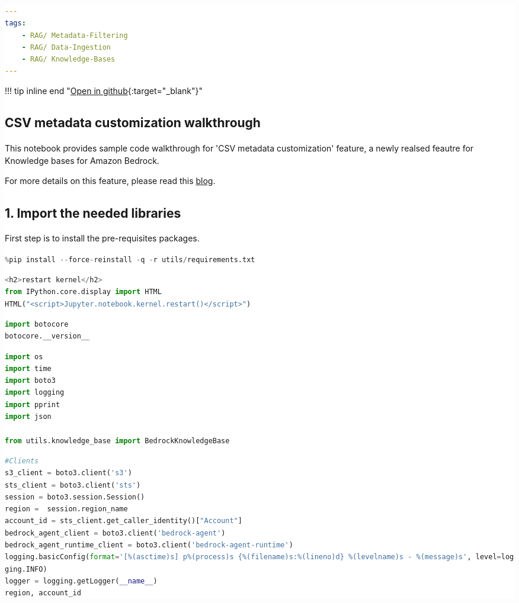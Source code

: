 ```yaml
---
tags:
    - RAG/ Metadata-Filtering
    - RAG/ Data-Ingestion
    - RAG/ Knowledge-Bases
---
```


!!! tip inline end "[Open in github](https://github.com/aws-samples/amazon-bedrock-samples/tree/main/knowledge-bases/features-examples/02-optimizing-accuracy-retrieved-results/csv_metadata_customization.ipynb){:target="_blank"}"

<h2>CSV metadata customization walkthrough</h2>
This notebook provides sample code walkthrough for 'CSV metadata customization' feature, a newly realsed feautre for Knowledge bases for Amazon Bedrock.

For more details on this feature, please read this [blog](https://aws.amazon.com/blogs/machine-learning/knowledge-bases-for-amazon-bedrock-now-supports-advanced-parsing-chunking-and-query-reformulation-giving-greater-control-of-accuracy-in-rag-based-applications/#:~:text=Machine%20Learning%20Blog-,Knowledge%20Bases%20for%20Amazon%20Bedrock%20now%20supports%20advanced%20parsing%2C%20chunking,accuracy%20in%20RAG%20based%20applications).

<h2>1. Import the needed libraries</h2>
First step is to install the pre-requisites packages.


```python
%pip install --force-reinstall -q -r utils/requirements.txt
```


```python
<h2>restart kernel</h2>
from IPython.core.display import HTML
HTML("<script>Jupyter.notebook.kernel.restart()</script>")
```


```python
import botocore
botocore.__version__
```


```python
import os
import time
import boto3
import logging
import pprint
import json

from utils.knowledge_base import BedrockKnowledgeBase
```


```python
#Clients
s3_client = boto3.client('s3')
sts_client = boto3.client('sts')
session = boto3.session.Session()
region =  session.region_name
account_id = sts_client.get_caller_identity()["Account"]
bedrock_agent_client = boto3.client('bedrock-agent')
bedrock_agent_runtime_client = boto3.client('bedrock-agent-runtime') 
logging.basicConfig(format='[%(asctime)s] p%(process)s {%(filename)s:%(lineno)d} %(levelname)s - %(message)s', level=logging.INFO)
logger = logging.getLogger(__name__)
region, account_id
```
